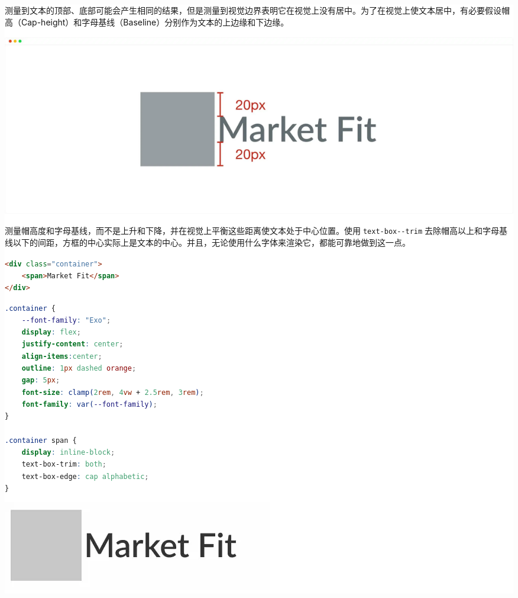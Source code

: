 测量到文本的顶部、底部可能会产生相同的结果，但是测量到视觉边界表明它在视觉上没有居中。为了在视觉上使文本居中，有必要假设帽高（Cap-height）和字母基线（Baseline）分别作为文本的上边缘和下边缘。

![img](./images/f12abd165edb6d437462737c6e7164da.webp )

测量帽高度和字母基线，而不是上升和下降，并在视觉上平衡这些距离使文本处于中心位置。使用 `text-box--trim` 去除帽高以上和字母基线以下的间距，方框的中心实际上是文本的中心。并且，无论使用什么字体来渲染它，都能可靠地做到这一点。

```HTML
<div class="container">
    <span>Market Fit</span>
</div>
```

```CSS
.container {
    --font-family: "Exo";
    display: flex;
    justify-content: center;
    align-items:center;
    outline: 1px dashed orange;
    gap: 5px;
    font-size: clamp(2rem, 4vw + 2.5rem, 3rem);
    font-family: var(--font-family);
}
​
.container span {
    display: inline-block;
    text-box-trim: both;
    text-box-edge: cap alphabetic;
}
```

![img](./images/b03b5260d37a13fb3430b765b20ba4b5.webp )

